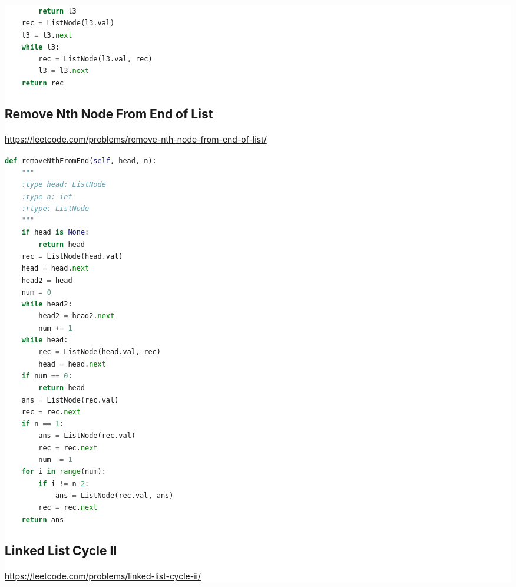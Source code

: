 ```python
        return l3
    rec = ListNode(l3.val)
    l3 = l3.next
    while l3:
        rec = ListNode(l3.val, rec)
        l3 = l3.next
    return rec
```

## Remove Nth Node From End of List

https://leetcode.com/problems/remove-nth-node-from-end-of-list/

```python
def removeNthFromEnd(self, head, n):
    """
    :type head: ListNode
    :type n: int
    :rtype: ListNode
    """
    if head is None:
        return head
    rec = ListNode(head.val)
    head = head.next
    head2 = head
    num = 0
    while head2:
        head2 = head2.next
        num += 1
    while head:
        rec = ListNode(head.val, rec)
        head = head.next
    if num == 0:
        return head
    ans = ListNode(rec.val)
    rec = rec.next
    if n == 1:
        ans = ListNode(rec.val)
        rec = rec.next
        num -= 1
    for i in range(num):
        if i != n-2:
            ans = ListNode(rec.val, ans)
        rec = rec.next
    return ans
```

## Linked List Cycle II

https://leetcode.com/problems/linked-list-cycle-ii/
